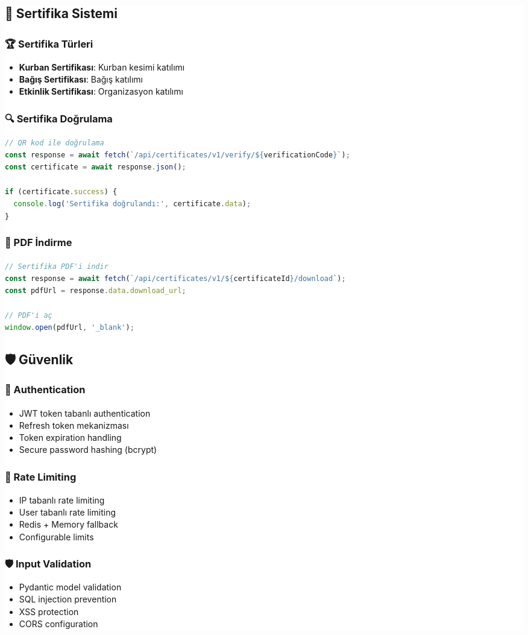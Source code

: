 ## 📜 Sertifika Sistemi

### 🏆 Sertifika Türleri

- **Kurban Sertifikası**: Kurban kesimi katılımı
- **Bağış Sertifikası**: Bağış katılımı
- **Etkinlik Sertifikası**: Organizasyon katılımı

### 🔍 Sertifika Doğrulama

```typescript
// QR kod ile doğrulama
const response = await fetch(`/api/certificates/v1/verify/${verificationCode}`);
const certificate = await response.json();

if (certificate.success) {
  console.log('Sertifika doğrulandı:', certificate.data);
}
```

### 📄 PDF İndirme

```typescript
// Sertifika PDF'i indir
const response = await fetch(`/api/certificates/v1/${certificateId}/download`);
const pdfUrl = response.data.download_url;

// PDF'i aç
window.open(pdfUrl, '_blank');
```

## 🛡️ Güvenlik

### 🔐 Authentication

- JWT token tabanlı authentication
- Refresh token mekanizması
- Token expiration handling
- Secure password hashing (bcrypt)

### 🚦 Rate Limiting

- IP tabanlı rate limiting
- User tabanlı rate limiting
- Redis + Memory fallback
- Configurable limits

### 🛡️ Input Validation

- Pydantic model validation
- SQL injection prevention
- XSS protection
- CORS configuration
